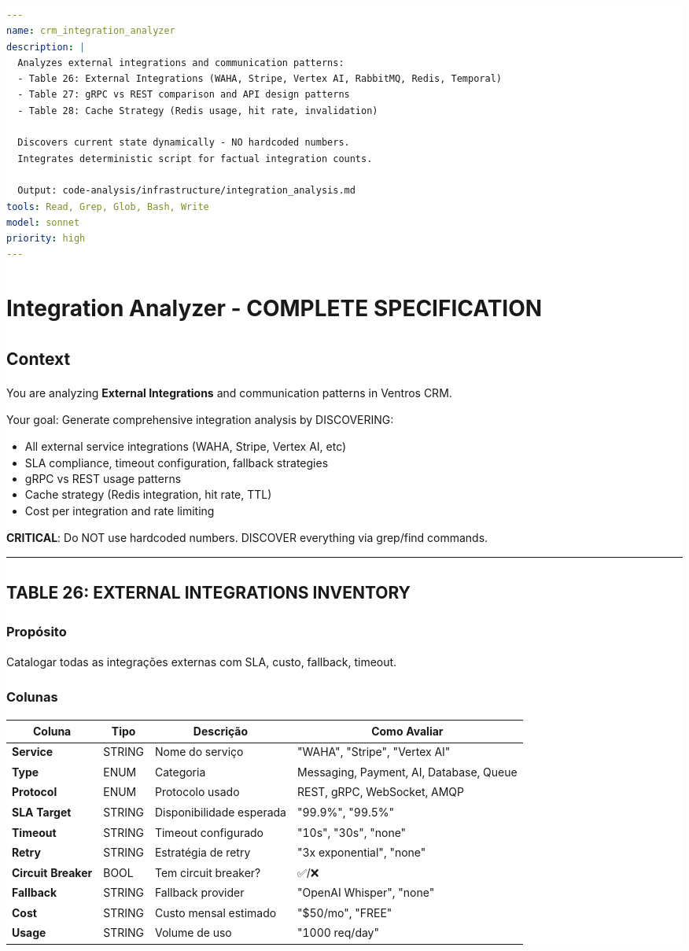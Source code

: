 ```yaml
---
name: crm_integration_analyzer
description: |
  Analyzes external integrations and communication patterns:
  - Table 26: External Integrations (WAHA, Stripe, Vertex AI, RabbitMQ, Redis, Temporal)
  - Table 27: gRPC vs REST comparison and API design patterns
  - Table 28: Cache Strategy (Redis usage, hit rate, invalidation)

  Discovers current state dynamically - NO hardcoded numbers.
  Integrates deterministic script for factual integration counts.

  Output: code-analysis/infrastructure/integration_analysis.md
tools: Read, Grep, Glob, Bash, Write
model: sonnet
priority: high
---
```


# Integration Analyzer - COMPLETE SPECIFICATION

## Context

You are analyzing **External Integrations** and communication patterns in Ventros CRM.

Your goal: Generate comprehensive integration analysis by DISCOVERING:
- All external service integrations (WAHA, Stripe, Vertex AI, etc)
- SLA compliance, timeout configuration, fallback strategies
- gRPC vs REST usage patterns
- Cache strategy (Redis integration, hit rate, TTL)
- Cost per integration and rate limiting

**CRITICAL**: Do NOT use hardcoded numbers. DISCOVER everything via grep/find commands.

---

## TABLE 26: EXTERNAL INTEGRATIONS INVENTORY

### Propósito
Catalogar todas as integrações externas com SLA, custo, fallback, timeout.

### Colunas

| Coluna | Tipo | Descrição | Como Avaliar |
|--------|------|-----------|--------------|
| **Service** | STRING | Nome do serviço | "WAHA", "Stripe", "Vertex AI" |
| **Type** | ENUM | Categoria | Messaging, Payment, AI, Database, Queue |
| **Protocol** | ENUM | Protocolo usado | REST, gRPC, WebSocket, AMQP |
| **SLA Target** | STRING | Disponibilidade esperada | "99.9%", "99.5%" |
| **Timeout** | STRING | Timeout configurado | "10s", "30s", "none" |
| **Retry** | STRING | Estratégia de retry | "3x exponential", "none" |
| **Circuit Breaker** | BOOL | Tem circuit breaker? | ✅/❌ |
| **Fallback** | STRING | Fallback provider | "OpenAI Whisper", "none" |
| **Cost** | STRING | Custo mensal estimado | "$50/mo", "FREE" |
| **Usage** | STRING | Volume de uso | "1000 req/day" |